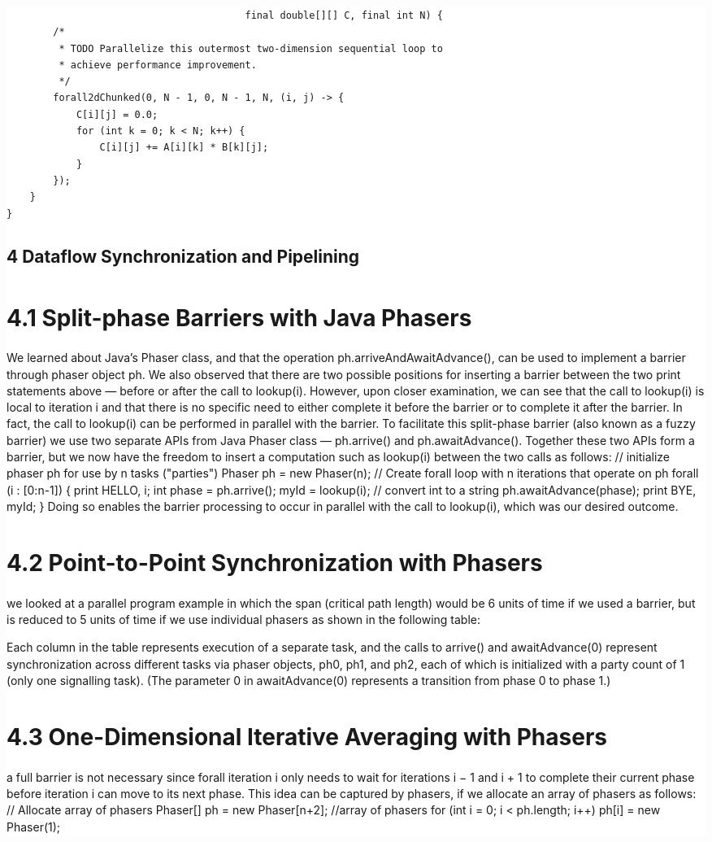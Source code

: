 ```
                                         final double[][] C, final int N) {
        /*
         * TODO Parallelize this outermost two-dimension sequential loop to
         * achieve performance improvement.
         */
        forall2dChunked(0, N - 1, 0, N - 1, N, (i, j) -> {
            C[i][j] = 0.0;
            for (int k = 0; k < N; k++) {
                C[i][j] += A[i][k] * B[k][j];
            }
        });
    }
}
```

## 4 Dataflow Synchronization and Pipelining
# 4.1 Split-phase Barriers with Java Phasers
We learned about Java’s Phaser class, and that the operation ph.arriveAndAwaitAdvance(), can be used to implement a barrier through phaser object ph. We also observed that there are two possible positions for inserting a barrier between the two print statements above — before or after the call to lookup(i). However, upon closer examination, we can see that the call to lookup(i) is local to iteration i and that there is no specific need to either complete it before the barrier or to complete it after the barrier. In fact, the call to lookup(i) can be performed in parallel with the barrier. To facilitate this split-phase barrier (also known as a fuzzy barrier) we use two separate APIs from Java Phaser class — ph.arrive() and ph.awaitAdvance(). Together these two APIs form a barrier, but we now have the freedom to insert a computation such as lookup(i) between the two calls as follows:
// initialize phaser ph for use by n tasks ("parties") Phaser ph = new Phaser(n); // Create forall loop with n iterations that operate on ph forall (i : [0:n-1]) { print HELLO, i; int phase = ph.arrive(); myId = lookup(i); // convert int to a string ph.awaitAdvance(phase); print BYE, myId; } 
Doing so enables the barrier processing to occur in parallel with the call to lookup(i), which was our desired outcome.
 
# 4.2 Point-to-Point Synchronization with Phasers
we looked at a parallel program example in which the span (critical path length) would be 6 units of time if we used a barrier, but is reduced to 5 units of time if we use individual phasers as shown in the following table:
 
Each column in the table represents execution of a separate task, and the calls to arrive() and awaitAdvance(0) represent synchronization across different tasks via phaser objects, ph0, ph1, and ph2, each of which is initialized with a party count of 1 (only one signalling task). (The parameter 0 in awaitAdvance(0) represents a transition from phase 0 to phase 1.)
 
# 4.3 One-Dimensional Iterative Averaging with Phasers
a full barrier is not necessary since forall iteration i only needs to wait for iterations i − 1 and i + 1 to complete their current phase before iteration i can move to its next phase. This idea can be captured by phasers, if we allocate an array of phasers as follows:
// Allocate array of phasers
Phaser[] ph = new Phaser[n+2]; //array of phasers
for (int i = 0; i < ph.length; i++) ph[i] = new Phaser(1);
